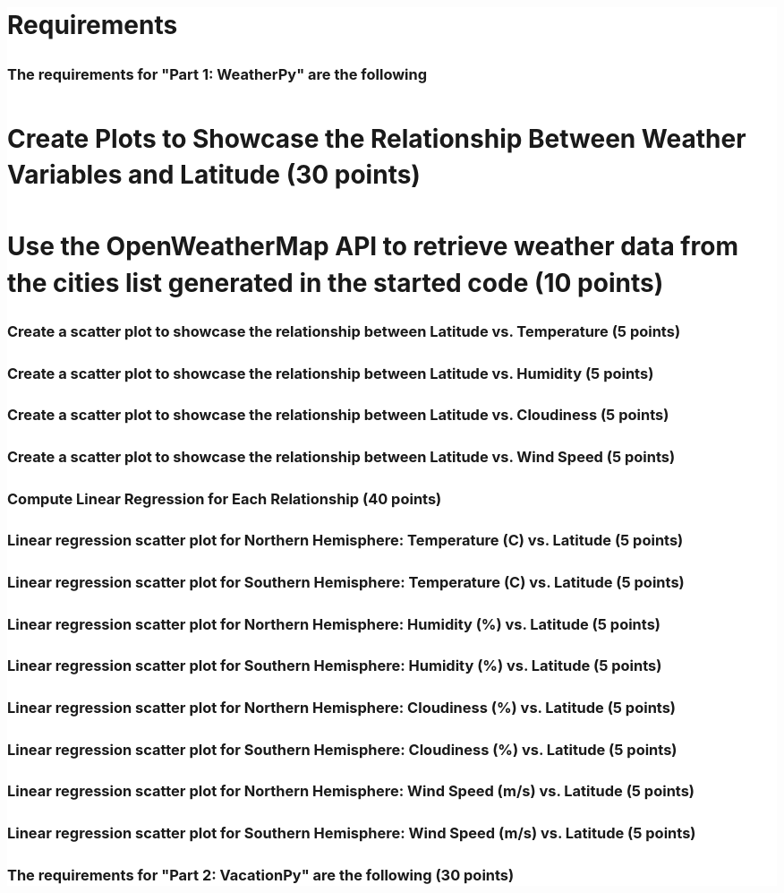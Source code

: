 # Requirements

### The requirements for "Part 1: WeatherPy" are the following

# Create Plots to Showcase the Relationship Between Weather Variables and Latitude (30 points)

# Use the OpenWeatherMap API to retrieve weather data from the cities list generated in the started code (10 points)
### Create a scatter plot to showcase the relationship between Latitude vs. Temperature (5 points)
### Create a scatter plot to showcase the relationship between Latitude vs. Humidity (5 points)
### Create a scatter plot to showcase the relationship between Latitude vs. Cloudiness (5 points)
### Create a scatter plot to showcase the relationship between Latitude vs. Wind Speed (5 points)
### Compute Linear Regression for Each Relationship (40 points)

### Linear regression scatter plot for Northern Hemisphere: Temperature (C) vs. Latitude (5 points)
### Linear regression scatter plot for Southern Hemisphere: Temperature (C) vs. Latitude (5 points)
### Linear regression scatter plot for Northern Hemisphere: Humidity (%) vs. Latitude (5 points)
### Linear regression scatter plot for Southern Hemisphere: Humidity (%) vs. Latitude (5 points)
### Linear regression scatter plot for Northern Hemisphere: Cloudiness (%) vs. Latitude (5 points)
### Linear regression scatter plot for Southern Hemisphere: Cloudiness (%) vs. Latitude (5 points)
### Linear regression scatter plot for Northern Hemisphere: Wind Speed (m/s) vs. Latitude (5 points)
### Linear regression scatter plot for Southern Hemisphere: Wind Speed (m/s) vs. Latitude (5 points)
### The requirements for "Part 2: VacationPy" are the following (30 points)
